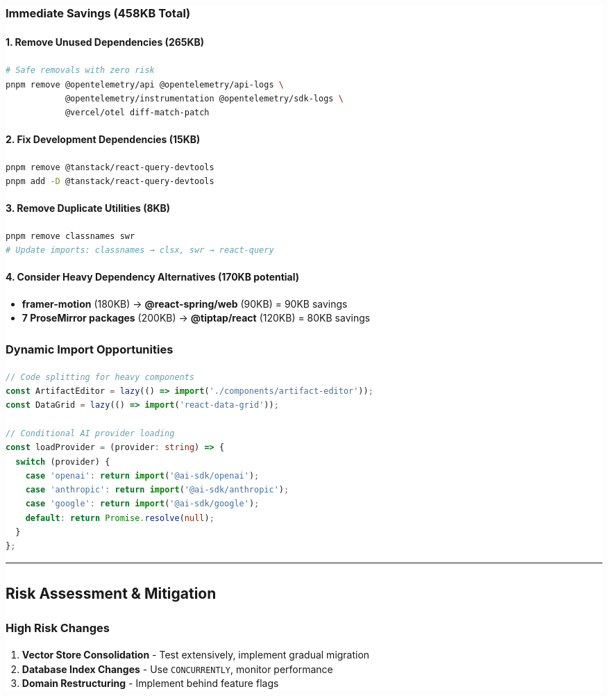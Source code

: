 ### Immediate Savings (458KB Total)

#### 1. Remove Unused Dependencies (265KB)
```bash
# Safe removals with zero risk
pnpm remove @opentelemetry/api @opentelemetry/api-logs \
            @opentelemetry/instrumentation @opentelemetry/sdk-logs \
            @vercel/otel diff-match-patch
```

#### 2. Fix Development Dependencies (15KB)
```bash
pnpm remove @tanstack/react-query-devtools
pnpm add -D @tanstack/react-query-devtools
```

#### 3. Remove Duplicate Utilities (8KB)
```bash
pnpm remove classnames swr
# Update imports: classnames → clsx, swr → react-query
```

#### 4. Consider Heavy Dependency Alternatives (170KB potential)
- **framer-motion** (180KB) → **@react-spring/web** (90KB) = 90KB savings
- **7 ProseMirror packages** (200KB) → **@tiptap/react** (120KB) = 80KB savings

### Dynamic Import Opportunities
```typescript
// Code splitting for heavy components
const ArtifactEditor = lazy(() => import('./components/artifact-editor'));
const DataGrid = lazy(() => import('react-data-grid'));

// Conditional AI provider loading
const loadProvider = (provider: string) => {
  switch (provider) {
    case 'openai': return import('@ai-sdk/openai');
    case 'anthropic': return import('@ai-sdk/anthropic');
    case 'google': return import('@ai-sdk/google');
    default: return Promise.resolve(null);
  }
};
```

---

## Risk Assessment & Mitigation

### High Risk Changes
1. **Vector Store Consolidation** - Test extensively, implement gradual migration
2. **Database Index Changes** - Use `CONCURRENTLY`, monitor performance
3. **Domain Restructuring** - Implement behind feature flags
